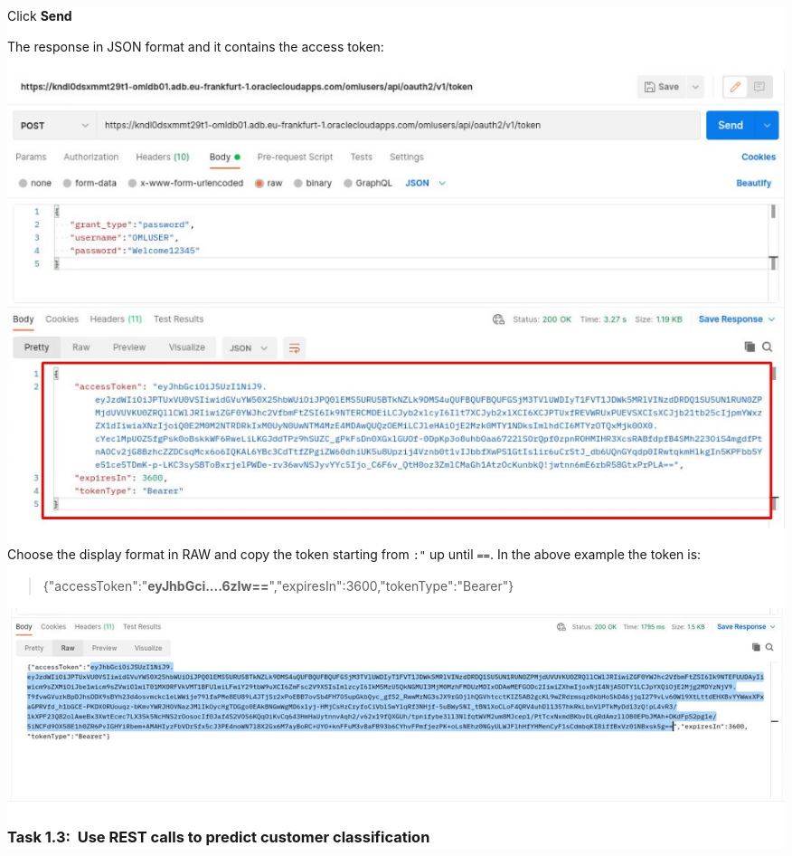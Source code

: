   Click **Send**

  The response in JSON format and it contains the access token:

  ![Postman token](images/postman-token.jpg)

  Choose the display format in RAW and copy the token starting from ``:"``  up until ``==``. In the above example the token is:

  >{"accessToken":"**eyJhbGci....6zIw==**","expiresIn":3600,"tokenType":"Bearer"}

  ![Postman token copy](images/postman-token-raw.jpg)


### Task 1.3:  Use REST calls to predict customer classification
